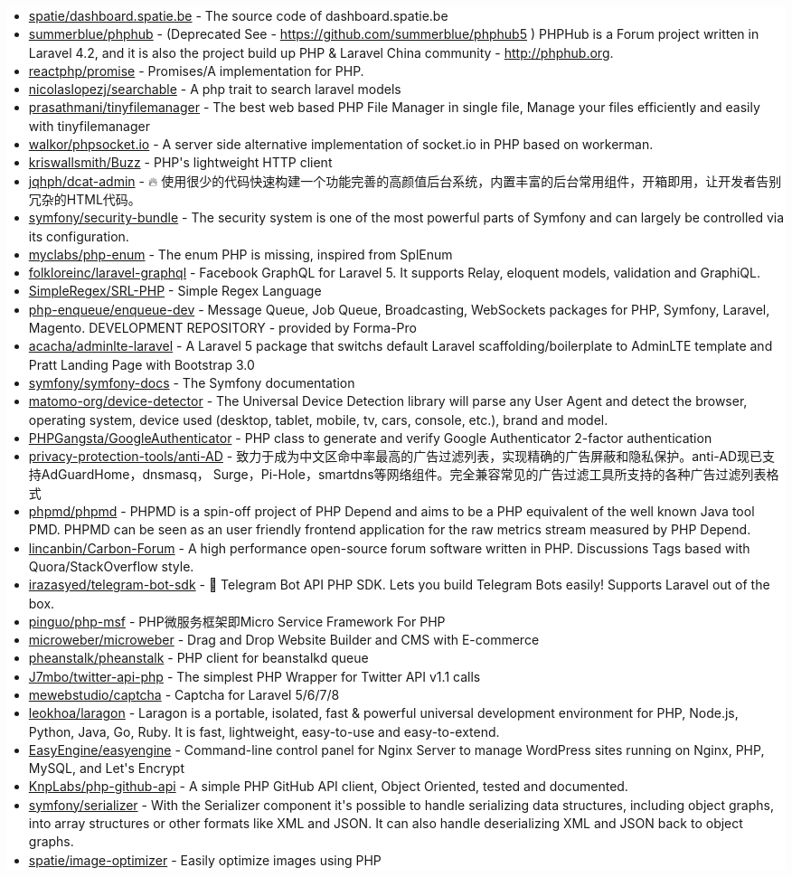 * [spatie/dashboard.spatie.be](https://github.com/spatie/dashboard.spatie.be) - The source code of dashboard.spatie.be
* [summerblue/phphub](https://github.com/summerblue/phphub) - (Deprecated See - https://github.com/summerblue/phphub5 ) PHPHub is a Forum project written in Laravel 4.2, and it is also the project build up PHP & Laravel China community - http://phphub.org.
* [reactphp/promise](https://github.com/reactphp/promise) - Promises/A implementation for PHP.
* [nicolaslopezj/searchable](https://github.com/nicolaslopezj/searchable) - A php trait to search laravel models
* [prasathmani/tinyfilemanager](https://github.com/prasathmani/tinyfilemanager) - The best web based PHP File Manager in single file, Manage your files efficiently and easily with tinyfilemanager
* [walkor/phpsocket.io](https://github.com/walkor/phpsocket.io) - A server side alternative implementation of socket.io in PHP based on workerman.
* [kriswallsmith/Buzz](https://github.com/kriswallsmith/Buzz) - PHP's lightweight HTTP client
* [jqhph/dcat-admin](https://github.com/jqhph/dcat-admin) - 🔥  使用很少的代码快速构建一个功能完善的高颜值后台系统，内置丰富的后台常用组件，开箱即用，让开发者告别冗杂的HTML代码。
* [symfony/security-bundle](https://github.com/symfony/security-bundle) - The security system is one of the most powerful parts of Symfony and can largely be controlled via its configuration.
* [myclabs/php-enum](https://github.com/myclabs/php-enum) - The enum PHP is missing, inspired from SplEnum
* [folkloreinc/laravel-graphql](https://github.com/folkloreinc/laravel-graphql) - Facebook GraphQL for Laravel 5. It supports Relay, eloquent models, validation and GraphiQL.
* [SimpleRegex/SRL-PHP](https://github.com/SimpleRegex/SRL-PHP) - Simple Regex Language
* [php-enqueue/enqueue-dev](https://github.com/php-enqueue/enqueue-dev) - Message Queue, Job Queue, Broadcasting, WebSockets packages for PHP, Symfony, Laravel, Magento. DEVELOPMENT REPOSITORY - provided by Forma-Pro
* [acacha/adminlte-laravel](https://github.com/acacha/adminlte-laravel) - A Laravel 5 package that switchs default Laravel scaffolding/boilerplate to AdminLTE template and Pratt Landing Page with Bootstrap 3.0
* [symfony/symfony-docs](https://github.com/symfony/symfony-docs) - The Symfony documentation
* [matomo-org/device-detector](https://github.com/matomo-org/device-detector) - The Universal Device Detection library will parse any User Agent and detect the browser, operating system, device used (desktop, tablet, mobile, tv, cars, console, etc.), brand and model.
* [PHPGangsta/GoogleAuthenticator](https://github.com/PHPGangsta/GoogleAuthenticator) - PHP class to generate and verify Google Authenticator 2-factor authentication
* [privacy-protection-tools/anti-AD](https://github.com/privacy-protection-tools/anti-AD) - 致力于成为中文区命中率最高的广告过滤列表，实现精确的广告屏蔽和隐私保护。anti-AD现已支持AdGuardHome，dnsmasq， Surge，Pi-Hole，smartdns等网络组件。完全兼容常见的广告过滤工具所支持的各种广告过滤列表格式
* [phpmd/phpmd](https://github.com/phpmd/phpmd) - PHPMD is a spin-off project of PHP Depend and aims to be a PHP equivalent of the well known Java tool PMD. PHPMD can be seen as an user friendly frontend application for the raw metrics stream measured by PHP Depend.
* [lincanbin/Carbon-Forum](https://github.com/lincanbin/Carbon-Forum) - A high performance open-source forum software written in PHP. Discussions Tags based with Quora/StackOverflow style.
* [irazasyed/telegram-bot-sdk](https://github.com/irazasyed/telegram-bot-sdk) - 🤖 Telegram Bot API PHP SDK. Lets you build Telegram Bots easily! Supports Laravel out of the box.
* [pinguo/php-msf](https://github.com/pinguo/php-msf) - PHP微服务框架即Micro Service Framework For PHP
* [microweber/microweber](https://github.com/microweber/microweber) - Drag and Drop Website Builder and CMS with E-commerce
* [pheanstalk/pheanstalk](https://github.com/pheanstalk/pheanstalk) - PHP client for beanstalkd queue
* [J7mbo/twitter-api-php](https://github.com/J7mbo/twitter-api-php) - The simplest PHP Wrapper for Twitter API v1.1 calls
* [mewebstudio/captcha](https://github.com/mewebstudio/captcha) - Captcha for Laravel 5/6/7/8
* [leokhoa/laragon](https://github.com/leokhoa/laragon) - Laragon is a portable, isolated, fast & powerful universal development environment for PHP, Node.js, Python, Java, Go, Ruby. It is fast, lightweight, easy-to-use and easy-to-extend.
* [EasyEngine/easyengine](https://github.com/EasyEngine/easyengine) - Command-line control panel for Nginx Server to manage WordPress sites running on Nginx, PHP, MySQL, and Let's Encrypt
* [KnpLabs/php-github-api](https://github.com/KnpLabs/php-github-api) - A simple PHP GitHub API client, Object Oriented, tested and documented.
* [symfony/serializer](https://github.com/symfony/serializer) - With the Serializer component it's possible to handle serializing data structures, including object graphs, into array structures or other formats like XML and JSON. It can also handle deserializing XML and JSON back to object graphs.
* [spatie/image-optimizer](https://github.com/spatie/image-optimizer) - Easily optimize images using PHP